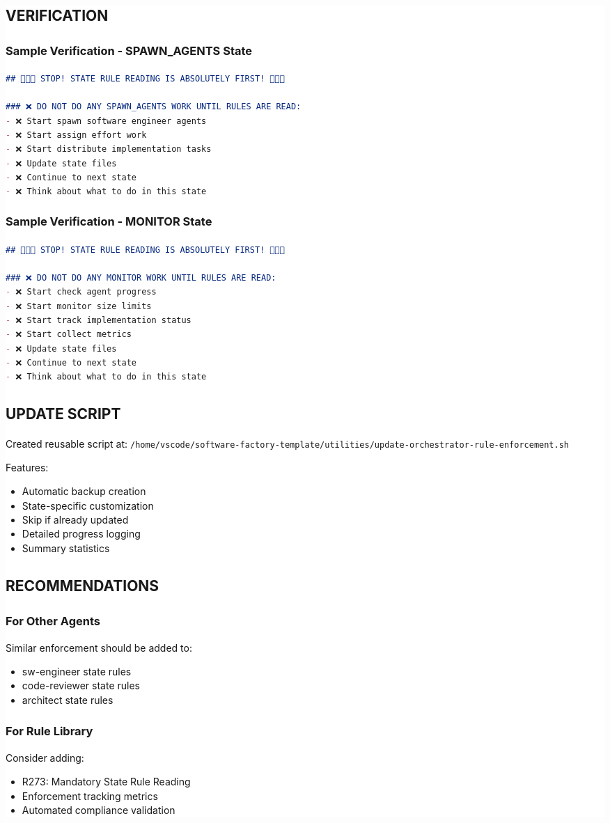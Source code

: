 ## VERIFICATION

### Sample Verification - SPAWN_AGENTS State
```markdown
## 🔴🔴🔴 STOP! STATE RULE READING IS ABSOLUTELY FIRST! 🔴🔴🔴

### ❌ DO NOT DO ANY SPAWN_AGENTS WORK UNTIL RULES ARE READ:
- ❌ Start spawn software engineer agents
- ❌ Start assign effort work
- ❌ Start distribute implementation tasks
- ❌ Update state files
- ❌ Continue to next state
- ❌ Think about what to do in this state
```

### Sample Verification - MONITOR State
```markdown
## 🔴🔴🔴 STOP! STATE RULE READING IS ABSOLUTELY FIRST! 🔴🔴🔴

### ❌ DO NOT DO ANY MONITOR WORK UNTIL RULES ARE READ:
- ❌ Start check agent progress
- ❌ Start monitor size limits
- ❌ Start track implementation status
- ❌ Start collect metrics
- ❌ Update state files
- ❌ Continue to next state
- ❌ Think about what to do in this state
```

## UPDATE SCRIPT

Created reusable script at: `/home/vscode/software-factory-template/utilities/update-orchestrator-rule-enforcement.sh`

Features:
- Automatic backup creation
- State-specific customization
- Skip if already updated
- Detailed progress logging
- Summary statistics

## RECOMMENDATIONS

### For Other Agents
Similar enforcement should be added to:
- sw-engineer state rules
- code-reviewer state rules
- architect state rules

### For Rule Library
Consider adding:
- R273: Mandatory State Rule Reading
- Enforcement tracking metrics
- Automated compliance validation
